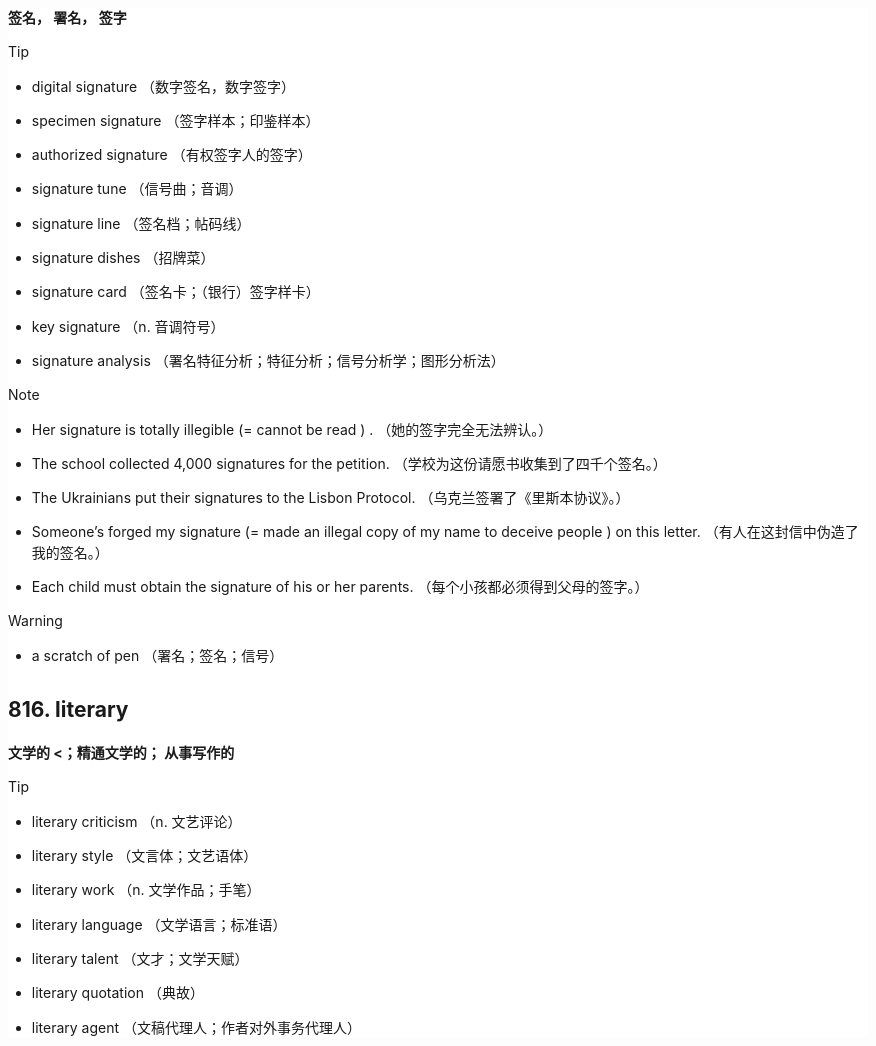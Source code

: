 **签名， 署名， 签字**

> [!TIP]
>
> - digital signature （数字签名，数字签字）
>
> - specimen signature （签字样本；印鉴样本）
>
> - authorized signature （有权签字人的签字）
>
> - signature tune （信号曲；音调）
>
> - signature line （签名档；帖码线）
>
> - signature dishes （招牌菜）
>
> - signature card （签名卡；（银行）签字样卡）
>
> - key signature （n. 音调符号）
>
> - signature analysis （署名特征分析；特征分析；信号分析学；图形分析法）
>

> [!NOTE]
>
> - Her signature is totally illegible (= cannot be read ) . （她的签字完全无法辨认。）
>
> - The school collected 4,000 signatures for the petition. （学校为这份请愿书收集到了四千个签名。）
>
> - The Ukrainians put their signatures to the Lisbon Protocol. （乌克兰签署了《里斯本协议》。）
>
> - Someone’s forged my signature (= made an illegal copy of my name to deceive people ) on this letter. （有人在这封信中伪造了我的签名。）
>
> - Each child must obtain the signature of his or her parents. （每个小孩都必须得到父母的签字。）
>

> [!WARNING]
>
> - a scratch of pen （署名；签名；信号）
>

## 816. literary

**文学的 <；精通文学的； 从事写作的**

> [!TIP]
>
> - literary criticism （n. 文艺评论）
>
> - literary style （文言体；文艺语体）
>
> - literary work （n. 文学作品；手笔）
>
> - literary language （文学语言；标准语）
>
> - literary talent （文才；文学天赋）
>
> - literary quotation （典故）
>
> - literary agent （文稿代理人；作者对外事务代理人）
>
